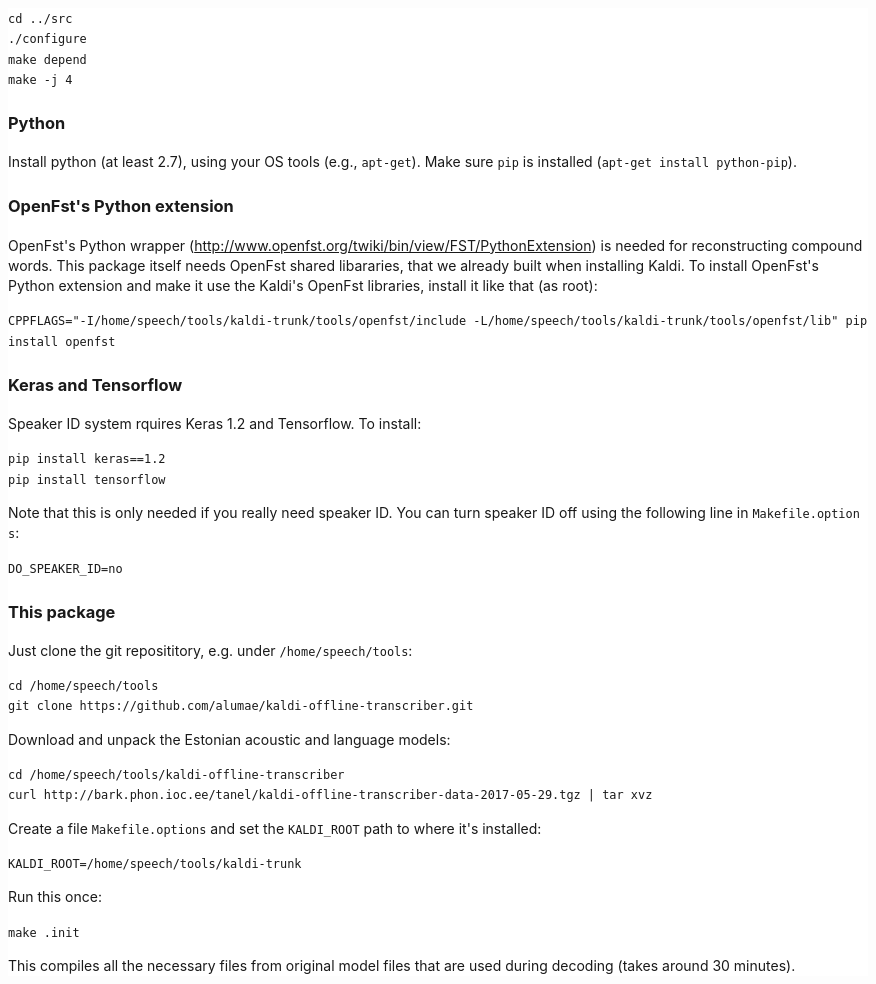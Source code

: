     cd ../src
    ./configure
    make depend
    make -j 4


### Python  ###

Install python (at least 2.7), using your OS tools (e.g., `apt-get`).
Make sure `pip` is installed (`apt-get install python-pip`).


### OpenFst's Python extension ###

OpenFst's Python wrapper (http://www.openfst.org/twiki/bin/view/FST/PythonExtension)
is needed for reconstructing compound words. This package
itself needs OpenFst shared libararies, that we already built when installing Kaldi.
To install OpenFst's Python extension and make it use the Kaldi's OpenFst libraries, install
it like that (as root):

    CPPFLAGS="-I/home/speech/tools/kaldi-trunk/tools/openfst/include -L/home/speech/tools/kaldi-trunk/tools/openfst/lib" pip install openfst

### Keras and Tensorflow ###

Speaker ID system rquires Keras 1.2 and Tensorflow. To install:

    pip install keras==1.2
    pip install tensorflow

Note that this is only needed if you really need speaker ID. You can turn speaker ID off
using the following line in `Makefile.options`:


    DO_SPEAKER_ID=no


### This package ###

Just clone the git reposititory, e.g. under `/home/speech/tools`:

    cd /home/speech/tools
    git clone https://github.com/alumae/kaldi-offline-transcriber.git

Download and unpack the Estonian acoustic and language models:

    cd /home/speech/tools/kaldi-offline-transcriber
    curl http://bark.phon.ioc.ee/tanel/kaldi-offline-transcriber-data-2017-05-29.tgz | tar xvz

Create a file `Makefile.options` and set the `KALDI_ROOT` path to where it's installed:

    KALDI_ROOT=/home/speech/tools/kaldi-trunk

Run this once:

    make .init

This compiles all the necessary files from original model files that are used
during decoding (takes around 30 minutes).
